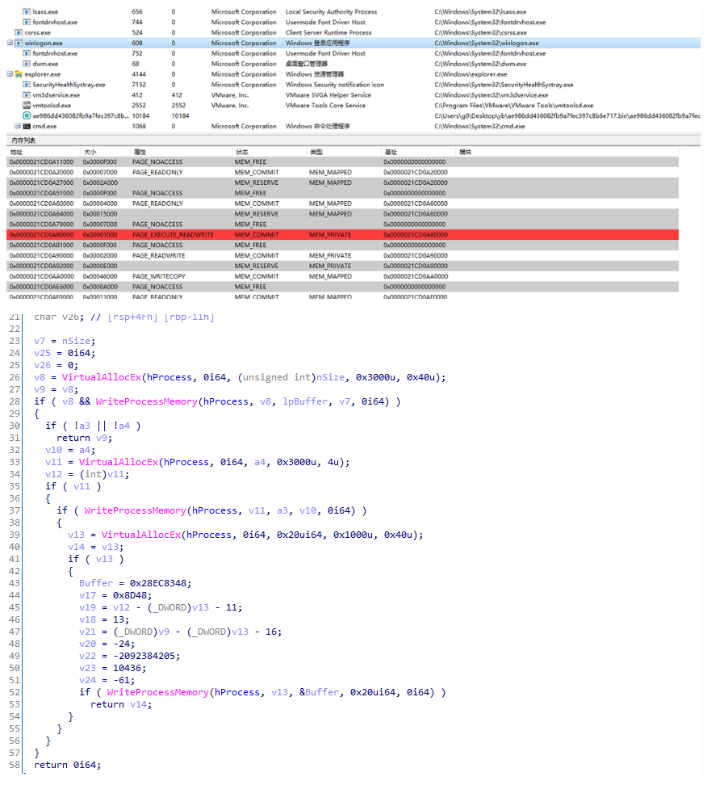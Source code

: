 

![image-20250430181153949](/img/记25年3-4月份银狐活动样本分析/image-20250430181153949.png)

![image-20250504163731505](/img/记25年3-4月份银狐活动样本分析/image-20250504163731505.png)
